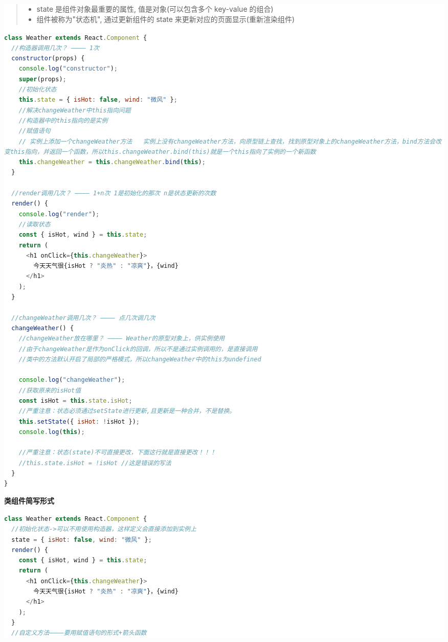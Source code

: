 > - state 是组件对象最重要的属性, 值是对象(可以包含多个 key-value 的组合)
> - 组件被称为"状态机", 通过更新组件的 state 来更新对应的页面显示(重新渲染组件)

```js
class Weather extends React.Component {
  //构造器调用几次？ ———— 1次
  constructor(props) {
    console.log("constructor");
    super(props);
    //初始化状态
    this.state = { isHot: false, wind: "微风" };
    //解决changeWeather中this指向问题
    //构造器中的this指向的是实例
    //赋值语句
    // 实例上添加一个changeWeather方法   实例上没有changeWeather方法，向原型链上查找，找到原型对象上的changeWeather方法，bind方法会改变this指向，并返回一个函数，所以this.changeWeather.bind(this)就是一个this指向了实例的一个新函数
    this.changeWeather = this.changeWeather.bind(this);
  }

  //render调用几次？ ———— 1+n次 1是初始化的那次 n是状态更新的次数
  render() {
    console.log("render");
    //读取状态
    const { isHot, wind } = this.state;
    return (
      <h1 onClick={this.changeWeather}>
        今天天气很{isHot ? "炎热" : "凉爽"}，{wind}
      </h1>
    );
  }

  //changeWeather调用几次？ ———— 点几次调几次
  changeWeather() {
    //changeWeather放在哪里？ ———— Weather的原型对象上，供实例使用
    //由于changeWeather是作为onClick的回调，所以不是通过实例调用的，是直接调用
    //类中的方法默认开启了局部的严格模式，所以changeWeather中的this为undefined

    console.log("changeWeather");
    //获取原来的isHot值
    const isHot = this.state.isHot;
    //严重注意：状态必须通过setState进行更新,且更新是一种合并，不是替换。
    this.setState({ isHot: !isHot });
    console.log(this);

    //严重注意：状态(state)不可直接更改，下面这行就是直接更改！！！
    //this.state.isHot = !isHot //这是错误的写法
  }
}
```

**类组件简写形式**

```js
class Weather extends React.Component {
  //初始化状态->可以不用使用构造器，这样定义会直接添加到实例上
  state = { isHot: false, wind: "微风" };
  render() {
    const { isHot, wind } = this.state;
    return (
      <h1 onClick={this.changeWeather}>
        今天天气很{isHot ? "炎热" : "凉爽"}，{wind}
      </h1>
    );
  }
  //自定义方法————要用赋值语句的形式+箭头函数
```